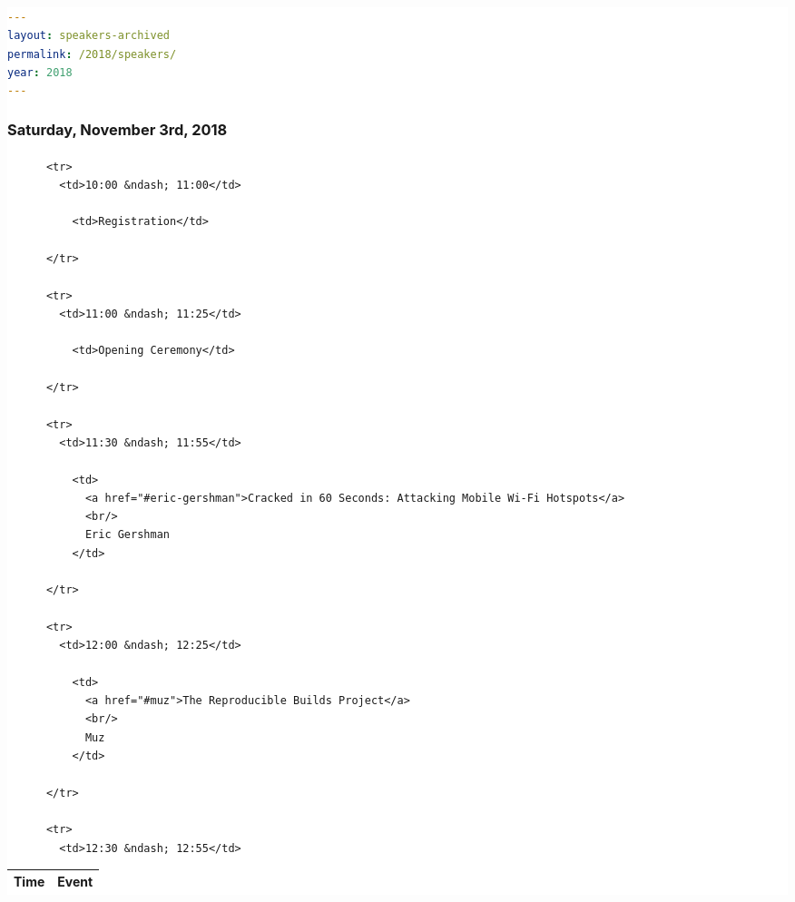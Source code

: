 ```yaml
---
layout: speakers-archived
permalink: /2018/speakers/
year: 2018
---
```



  <div class="row" id="saturday">
    <div class="col-lg-12">
      <h3>Saturday, November 3rd, 2018</h3>
      <table class="table table-bordered table-striped table-condensed">
        <thead>
          <tr>
            <th>Time</th>
            <th>Event</th>
          </tr>
        </thead>
        <tbody>
          
          <tr>
            <td>10:00 &ndash; 11:00</td>
            
              <td>Registration</td>
            
          </tr>
          
          <tr>
            <td>11:00 &ndash; 11:25</td>
            
              <td>Opening Ceremony</td>
            
          </tr>
          
          <tr>
            <td>11:30 &ndash; 11:55</td>
            
              <td>
                <a href="#eric-gershman">Cracked in 60 Seconds: Attacking Mobile Wi-Fi Hotspots</a>
                <br/>
                Eric Gershman
              </td>
            
          </tr>
          
          <tr>
            <td>12:00 &ndash; 12:25</td>
            
              <td>
                <a href="#muz">The Reproducible Builds Project</a>
                <br/>
                Muz
              </td>
            
          </tr>
          
          <tr>
            <td>12:30 &ndash; 12:55</td>
            